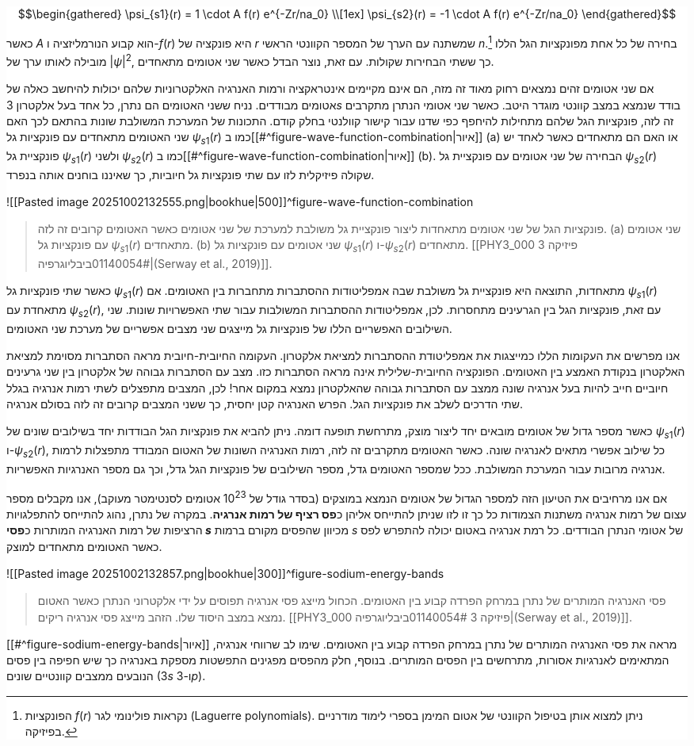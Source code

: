 $$\begin{gathered}
\psi_{s1}(r) = 1 \cdot A f(r) e^{-Zr/na_0} \\[1ex]
\psi_{s2}(r) = -1 \cdot A f(r) e^{-Zr/na_0}
\end{gathered}$$

כאשר $A$ הוא קבוע הנורמליזציה ו-$f(r)$ היא פונקציה של $r$ שמשתנה עם הערך של המספר הקוונטי הראשי $n$.[^laguerre] בחירה של כל אחת מפונקציות הגל הללו מובילה לאותו ערך של $|\psi|^2$, כך ששתי הבחירות שקולות. עם זאת, נוצר הבדל כאשר שני אטומים מתאחדים.

[^laguerre]: הפונקציות $f(r)$ נקראות פולינומי לגר (Laguerre polynomials). ניתן למצוא אותן בטיפול הקוונטי של אטום המימן בספרי לימוד מודרניים בפיזיקה.

אם שני אטומים זהים נמצאים רחוק מאוד זה מזה, הם אינם מקיימים אינטראקציה ורמות האנרגיה האלקטרוניות שלהם יכולות להיחשב כאלה של אטומים מבודדים. נניח ששני האטומים הם נתרן, כל אחד בעל אלקטרון $3s$ בודד שנמצא במצב קוונטי מוגדר היטב. כאשר שני אטומי הנתרן מתקרבים זה לזה, פונקציות הגל שלהם מתחילות להיחפף כפי שדנו עבור קישור קוולנטי בחלק קודם. התכונות של המערכת המשולבת שונות בהתאם לכך האם שני האטומים מתאחדים עם פונקציות גל $\psi_{s1}(r)$ כמו ב[[#^figure-wave-function-combination|איור]] (a) או האם הם מתאחדים כאשר לאחד יש פונקציית גל $\psi_{s1}(r)$ ולשני $\psi_{s2}(r)$ כמו ב[[#^figure-wave-function-combination|איור]] (b). הבחירה של שני אטומים עם פונקציית גל $\psi_{s2}(r)$ שקולה פיזיקלית לזו עם שתי פונקציות גל חיוביות, כך שאיננו בוחנים אותה בנפרד.

![[Pasted image 20251002132555.png|bookhue|500]]^figure-wave-function-combination
>פונקציות הגל של שני אטומים מתאחדות ליצור פונקציית גל משולבת למערכת של שני אטומים כאשר האטומים קרובים זה לזה. (a) שני אטומים עם פונקציות גל $\psi_{s1}(r)$ מתאחדים. (b) שני אטומים עם פונקציות גל $\psi_{s1}(r)$ ו-$\psi_{s2}(r)$ מתאחדים. [[PHY3_000 פיזיקה 3 01140054#ביבליוגרפיה|(Serway et al., 2019)]].

כאשר שתי פונקציות גל $\psi_{s1}(r)$ מתאחדות, התוצאה היא פונקציית גל משולבת שבה אמפליטודות ההסתברות מתחברות בין האטומים. אם $\psi_{s1}(r)$ מתאחדת עם $\psi_{s2}(r)$, עם זאת, פונקציות הגל בין הגרעינים מתחסרות. לכן, אמפליטודות ההסתברות המשולבות עבור שתי האפשרויות שונות. שני השילובים האפשריים הללו של פונקציות גל מייצגים שני מצבים אפשריים של מערכת שני האטומים.

אנו מפרשים את העקומות הללו כמייצגות את אמפליטודת ההסתברות למציאת אלקטרון. העקומה החיובית-חיובית מראה הסתברות מסוימת למציאת האלקטרון בנקודת האמצע בין האטומים. הפונקציה החיובית-שלילית אינה מראה הסתברות כזו. מצב עם הסתברות גבוהה של אלקטרון בין שני גרעינים חיוביים חייב להיות בעל אנרגיה שונה ממצב עם הסתברות גבוהה שהאלקטרון נמצא במקום אחר! לכן, המצבים מתפצלים לשתי רמות אנרגיה בגלל שתי הדרכים לשלב את פונקציות הגל. הפרש האנרגיה קטן יחסית, כך ששני המצבים קרובים זה לזה בסולם אנרגיה.

כאשר מספר גדול של אטומים מובאים יחד ליצור מוצק, מתרחשת תופעה דומה. ניתן להביא את פונקציות הגל הבודדות יחד בשילובים שונים של $\psi_{s1}(r)$ ו-$\psi_{s2}(r)$, כל שילוב אפשרי מתאים לאנרגיה שונה. כאשר האטומים מתקרבים זה לזה, רמות האנרגיה השונות של האטום המבודד מתפצלות לרמות אנרגיה מרובות עבור המערכת המשולבת. ככל שמספר האטומים גדל, מספר השילובים של פונקציות הגל גדל, וכך גם מספר האנרגיות האפשריות.

אם אנו מרחיבים את הטיעון הזה למספר הגדול של אטומים הנמצא במוצקים (בסדר גודל של $10^{23}$ אטומים לסנטימטר מעוקב), אנו מקבלים מספר עצום של רמות אנרגיה משתנות הצמודות כל כך זו לזו שניתן להתייחס אליהן כ**פס רציף של רמות אנרגיה**. במקרה של נתרן, נהוג להתייחס להתפלגויות הרציפות של רמות האנרגיה המותרות כ**פסי $s$** מכיוון שהפסים מקורם ברמות $s$ של אטומי הנתרן הבודדים. כל רמת אנרגיה באטום יכולה להתפרש לפס כאשר האטומים מתאחדים למוצק.

![[Pasted image 20251002132857.png|bookhue|300]]^figure-sodium-energy-bands
>פסי האנרגיה המותרים של נתרן במרחק הפרדה קבוע בין האטומים. הכחול מייצג פסי אנרגיה תפוסים על ידי אלקטרוני הנתרן כאשר האטום נמצא במצב היסוד שלו. הזהב מייצג פסי אנרגיה ריקים. [[PHY3_000 פיזיקה 3 01140054#ביבליוגרפיה|(Serway et al., 2019)]].

[[#^figure-sodium-energy-bands|איור]] מראה את פסי האנרגיה המותרים של נתרן במרחק הפרדה קבוע בין האטומים. שימו לב שרווחי אנרגיה, המתאימים לאנרגיות אסורות, מתרחשים בין הפסים המותרים. בנוסף, חלק מהפסים מפגינים התפשטות מספקת באנרגיה כך שיש חפיפה בין פסים הנובעים ממצבים קוונטיים שונים ($3s$ ו-$3p$).
